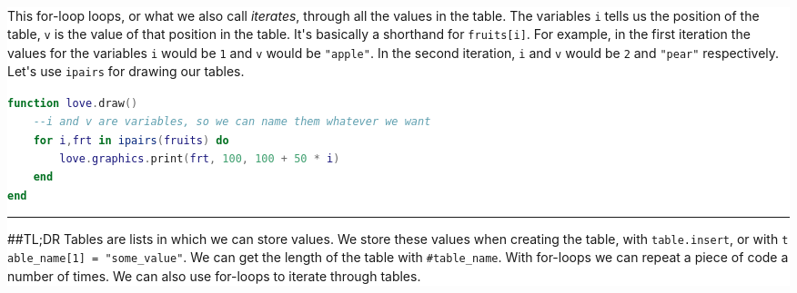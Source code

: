 This for-loop loops, or what we also call *iterates*, through all the values in the table. The variables ``i`` tells us the position of the table, ``v`` is the value of that position in the table. It's basically a shorthand for ``fruits[i]``. For example, in the first iteration the values for the variables  ```i``` would be ```1``` and ```v``` would be ```"apple"```. In the second iteration, ```i``` and ```v``` would be ```2``` and ```"pear"``` respectively. Let's use ``ipairs`` for drawing our tables.

```lua
function love.draw()
	--i and v are variables, so we can name them whatever we want
	for i,frt in ipairs(fruits) do
		love.graphics.print(frt, 100, 100 + 50 * i)
	end
end
```

___

##TL;DR
Tables are lists in which we can store values. We store these values when creating the table, with ``table.insert``, or with ``table_name[1] = "some_value"``. We can get the length of the table with ``#table_name``. With for-loops we can repeat a piece of code a number of times. We can also use for-loops to iterate through tables.
